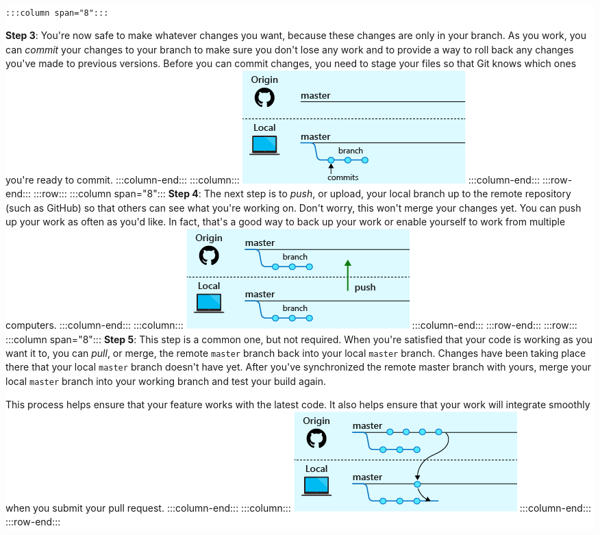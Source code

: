     :::column span="8":::
**Step 3**:
You're now safe to make whatever changes you want, because these changes are only in your branch. As you work, you can _commit_ your changes to your branch to make sure you don't lose any work and to provide a way to roll back any changes you've made to previous versions. Before you can commit changes, you need to stage your files so that Git knows which ones you're ready to commit.
    :::column-end:::
    :::column:::
        ![A commit of work on your branch](../media/2-github-paths-3.png)
    :::column-end:::
:::row-end:::
 :::row:::
    :::column span="8":::
**Step 4**:
The next step is to _push_, or upload, your local branch up to the remote repository (such as GitHub) so that others can see what you're working on. Don't worry, this won't merge your changes yet. You can push up your work as often as you'd like. In fact, that's a good way to back up your work or enable yourself to work from multiple computers.
    :::column-end:::
    :::column:::
        ![A push of a local branch to remote](../media/2-github-paths-4.png)
    :::column-end:::
:::row-end:::
:::row:::
    :::column span="8":::
**Step 5**:
This step is a common one, but not required. When you're satisfied that your code is working as you want it to, you can _pull_, or merge, the remote `master` branch back into your local  `master` branch. Changes have been taking place there that your local `master` branch doesn't have yet. After you've synchronized the remote master branch with yours, merge your local `master` branch into your working branch and test your build again.

This process helps ensure that your feature works with the latest code. It also helps ensure that your work will integrate smoothly when you submit your pull request.
    :::column-end:::
    :::column:::
        ![A pull of the remote master](../media/2-github-paths-5.png)
    :::column-end:::
:::row-end:::